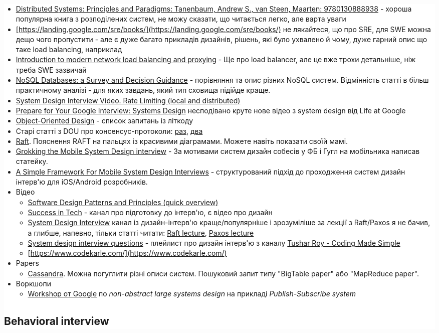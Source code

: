   - [Distributed Systems: Principles and Paradigms: Tanenbaum, Andrew S., van Steen, Maarten: 9780130888938](https://www.amazon.com/Distributed-Systems-Principles-Andrew-Tanenbaum/dp/0130888931) - хороша популярна книга з розподілених систем, не можу сказати, що читається легко, але варта уваги
  - [https://landing.google.com/sre/books/](https://landing.google.com/sre/books/) не лякайтеся, що про SRE, для SWE можна дещо чого пропустити - але є дуже багато прикладів дизайнів, рішень, які було ухвалено й чому, дуже гарний опис що таке load balancing, наприклад
  - [Introduction to modern network load balancing and proxying](https://blog.envoyproxy.io/introduction-to-modern-network-load-balancing-and-proxying-a57f6ff80236) - Ще про load balancer, але це вже трохи детальніше, ніж треба SWE зазвичай
  - [NoSQL Databases: a Survey and Decision Guidance](https://medium.baqend.com/nosql-databases-a-survey-and-decision-guidance-ea7823a822d#.wskogqenq) - порівняння та опис різних NoSQL систем. Відмінність статті в більш практичному аналізі - для яких завдань, який тип сховища підійде краще.
  - [System Design Interview Video. Rate Limiting (local and distributed)](https://youtu.be/FU4WlwfS3G0?list=LLVmH0b-Ae4v-ow9l2f5c5bw)
  - [Prepare for Your Google Interview: Systems Design](https://www.youtube.com/watch?v=Gg318hR5JY0) несподівано круте нове відео з system design від Life at Google
  - [Object-Oriented Design](https://leetcode.com/discuss/interview-question/object-oriented-design?currentPage=1&orderBy=hot&query=) - список запитань із літкоду
  - Старі статті з DOU про консенсус-протоколи: [раз](https://dou.ua/lenta/articles/12-konsensus-protocols), [два](https://dou.ua/lenta/articles/konsensus-protocols-2/)
  - [Raft](http://thesecretlivesofdata.com/raft). Пояснення RAFT на пальцях із красивими діаграмами. Можете навіть показати своїй мамі.
  - [Grokking the Mobile System Design interview](https://medium.com/@goncharov.artemv/grokking-the-mobile-system-design-interview-6a06fa94491b?source=friends_link&sk=5d35ee6ade621e3a8018e048d25f6009) - За мотивами систем дизайн собесів у ФБ і Гугл на мобільника написав статейку.
  - [A Simple Framework For Mobile System Design Interviews](https://github.com/weeeBox/mobile-system-design) - структурований підхід до проходження систем дизайн інтерв'ю для iOS/Android розробників.
- Відео
  - [Software Design Patterns and Principles (quick overview)](https://www.youtube.com/watch?v=WV2Ed1QTst8)
  - [Success in Tech](https://www.youtube.com/channel/UC-vYrOAmtrx9sBzJAf3x_xw/featured) - канал про підготовку до інтерв'ю, є відео про дизайн
  - [System Design Interview](https://www.youtube.com/channel/UC9vLsnF6QPYuH51njmIooCQ) канал із дизайн-інтерв'ю
    краще/популярніше і зрозуміліше за лекції з Raft/Paxos я не бачив, а глибше, напевно, тільки статті читати: [Raft lecture](https://www.youtube.com/watch?v=YbZ3zDzDnrw), [Paxos lecture](https://www.youtube.com/watch?v=JEpsBg0AO6o)
  - [System design interview questions](https://www.youtube.com/watch?v=UzLMhqg3_Wc&list=PLrmLmBdmIlps7GJJWW9I7N0P0rB0C3eY2) - плейлист про дизайн інтерв'ю з каналу [Tushar Roy - Coding Made Simple](https://www.youtube.com/channel/UCZLJf_R2sWyUtXSKiKlyvAw)
  - [https://www.codekarle.com/](https://www.codekarle.com/)
- Papers
  - [Cassandra](https://www.datastax.com/sites/default/files/content/whitepaper/files/2019-09/DataStax-WP-Apache-Cassandra-Architecture.pdf). Можна погуглити різні описи систем. Пошуковий запит типу "BigTable paper" або "MapReduce paper".
- Воркшопи
  - [Workshop от Google](https://sre.google/classroom/distributed-pubsub/) по _non-abstract large systems design_ на прикладі _Publish-Subscribe system_

## Behavioral interview

